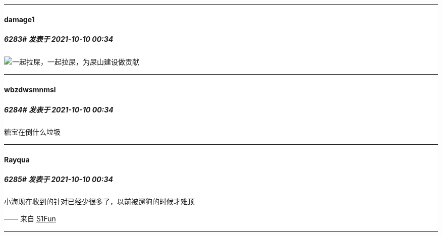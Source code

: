 
*****

####  damage1  
##### 6283#       发表于 2021-10-10 00:34


<img src="https://static.saraba1st.com/image/smiley/face2017/067.png" referrerpolicy="no-referrer">一起拉屎，一起拉屎，为屎山建设做贡献


*****

####  wbzdwsmnmsl  
##### 6284#       发表于 2021-10-10 00:34


糖宝在倒什么垃圾


*****

####  Rayqua  
##### 6285#       发表于 2021-10-10 00:34


小海现在收到的针对已经少很多了，以前被遛狗的时候才难顶

—— 来自 [S1Fun](https://s1fun.koalcat.com)


*****

